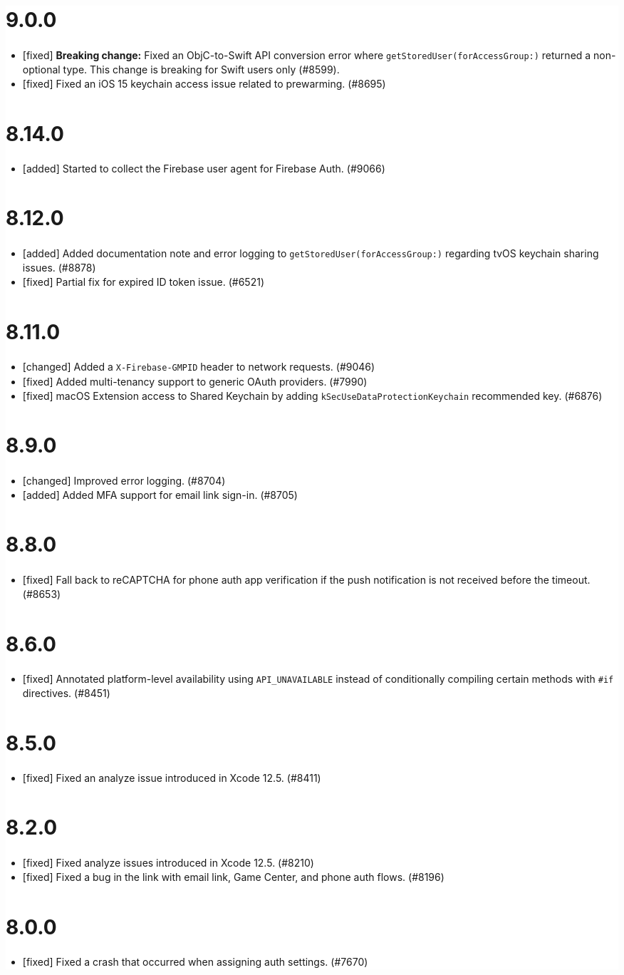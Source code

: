# 9.0.0
- [fixed] **Breaking change:** Fixed an ObjC-to-Swift API conversion error where `getStoredUser(forAccessGroup:)` returned a non-optional type. This change is breaking for Swift users only (#8599).
- [fixed] Fixed an iOS 15 keychain access issue related to prewarming. (#8695)

# 8.14.0
- [added] Started to collect the Firebase user agent for Firebase Auth. (#9066)

# 8.12.0
- [added] Added documentation note and error logging to `getStoredUser(forAccessGroup:)` regarding tvOS keychain sharing issues. (#8878)
- [fixed] Partial fix for expired ID token issue. (#6521)

# 8.11.0
- [changed] Added a `X-Firebase-GMPID` header to network requests. (#9046)
- [fixed] Added multi-tenancy support to generic OAuth providers. (#7990)
- [fixed] macOS Extension access to Shared Keychain by adding `kSecUseDataProtectionKeychain` recommended key. (#6876)

# 8.9.0
- [changed] Improved error logging. (#8704)
- [added] Added MFA support for email link sign-in. (#8705)

# 8.8.0
- [fixed] Fall back to reCAPTCHA for phone auth app verification if the push notification is not received before the timeout. (#8653)

# 8.6.0
- [fixed] Annotated platform-level availability using `API_UNAVAILABLE` instead of conditionally compiling certain methods with `#if` directives. (#8451)

# 8.5.0
- [fixed] Fixed an analyze issue introduced in Xcode 12.5. (#8411)

# 8.2.0
- [fixed] Fixed analyze issues introduced in Xcode 12.5. (#8210)
- [fixed] Fixed a bug in the link with email link, Game Center, and phone auth flows. (#8196)

# 8.0.0
- [fixed] Fixed a crash that occurred when assigning auth settings. (#7670)
